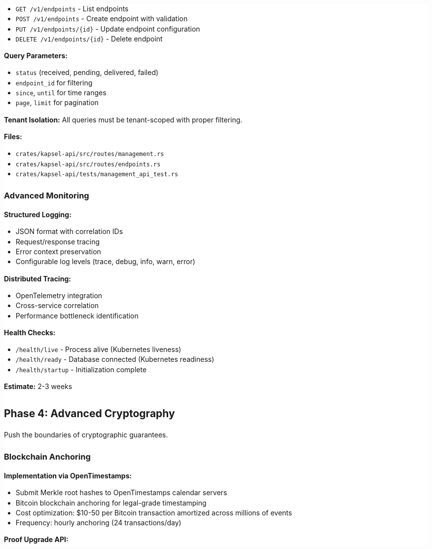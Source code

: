 - `GET /v1/endpoints` - List endpoints
- `POST /v1/endpoints` - Create endpoint with validation
- `PUT /v1/endpoints/{id}` - Update endpoint configuration
- `DELETE /v1/endpoints/{id}` - Delete endpoint

**Query Parameters:**

- `status` (received, pending, delivered, failed)
- `endpoint_id` for filtering
- `since`, `until` for time ranges
- `page`, `limit` for pagination

**Tenant Isolation:** All queries must be tenant-scoped with proper filtering.

**Files:**

- `crates/kapsel-api/src/routes/management.rs`
- `crates/kapsel-api/src/routes/endpoints.rs`
- `crates/kapsel-api/tests/management_api_test.rs`

### Advanced Monitoring

**Structured Logging:**

- JSON format with correlation IDs
- Request/response tracing
- Error context preservation
- Configurable log levels (trace, debug, info, warn, error)

**Distributed Tracing:**

- OpenTelemetry integration
- Cross-service correlation
- Performance bottleneck identification

**Health Checks:**

- `/health/live` - Process alive (Kubernetes liveness)
- `/health/ready` - Database connected (Kubernetes readiness)
- `/health/startup` - Initialization complete

**Estimate:** 2-3 weeks

## Phase 4: Advanced Cryptography

Push the boundaries of cryptographic guarantees.

### Blockchain Anchoring

**Implementation via OpenTimestamps:**

- Submit Merkle root hashes to OpenTimestamps calendar servers
- Bitcoin blockchain anchoring for legal-grade timestamping
- Cost optimization: $10-50 per Bitcoin transaction amortized across millions of events
- Frequency: hourly anchoring (24 transactions/day)

**Proof Upgrade API:**
